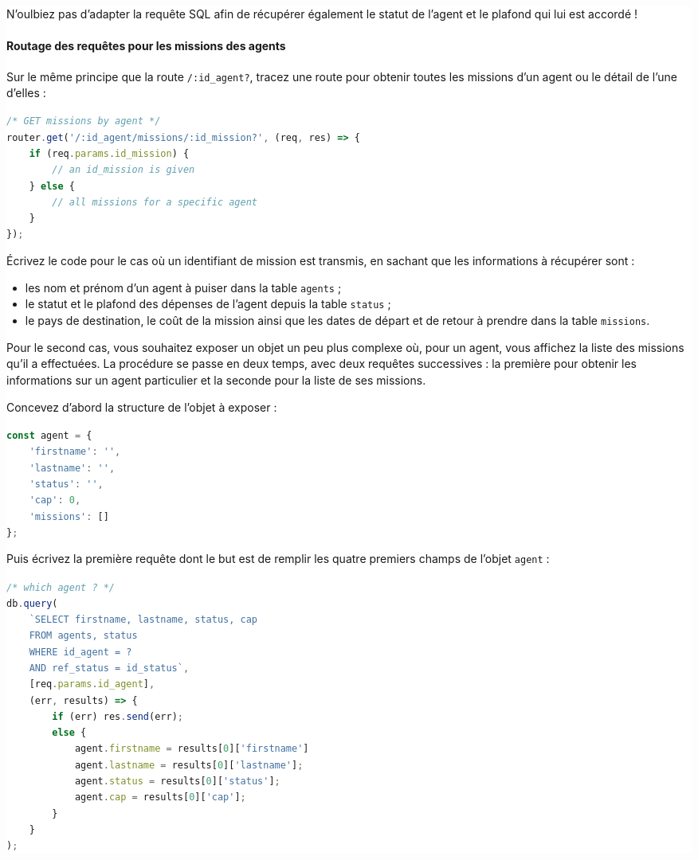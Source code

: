 N’oulbiez pas d’adapter la requête SQL afin de récupérer également le statut de l’agent et le plafond qui lui est accordé !


#### Routage des requêtes pour les missions des agents

Sur le même principe que la route `/:id_agent?`, tracez une route pour obtenir toutes les missions d’un agent ou le détail de l’une d’elles :

```js
/* GET missions by agent */
router.get('/:id_agent/missions/:id_mission?', (req, res) => {
    if (req.params.id_mission) {
        // an id_mission is given
    } else {
        // all missions for a specific agent
    }
});
```

Écrivez le code pour le cas où un identifiant de mission est transmis, en sachant que les informations à récupérer sont :
- les nom et prénom d’un agent à puiser dans la table `agents` ;
- le statut et le plafond des dépenses de l’agent depuis la table `status` ;
- le pays de destination, le coût de la mission ainsi que les dates de départ et de retour à prendre dans la table `missions`.

Pour le second cas, vous souhaitez exposer un objet un peu plus complexe où, pour un agent, vous affichez la liste des missions qu’il a effectuées. La procédure se passe en deux temps, avec deux requêtes successives : la première pour obtenir les informations sur un agent particulier et la seconde pour la liste de ses missions.

Concevez d’abord la structure de l’objet à exposer :

```js
const agent = {
    'firstname': '',
    'lastname': '',
    'status': '',
    'cap': 0,
    'missions': []
};
```

Puis écrivez la première requête dont le but est de remplir les quatre premiers champs de l’objet `agent` :

```js
/* which agent ? */
db.query(
    `SELECT firstname, lastname, status, cap
    FROM agents, status
    WHERE id_agent = ?
    AND ref_status = id_status`,
    [req.params.id_agent],
    (err, results) => {
        if (err) res.send(err);
        else {
            agent.firstname = results[0]['firstname']
            agent.lastname = results[0]['lastname'];
            agent.status = results[0]['status'];
            agent.cap = results[0]['cap'];
        }
    }
);
```
